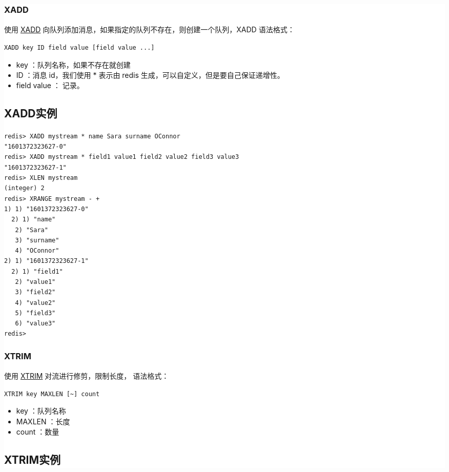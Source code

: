 

### XADD

使用 [XADD](https://redis.com.cn/commands/xadd.html) 向队列添加消息，如果指定的队列不存在，则创建一个队列，XADD 语法格式：

```
XADD key ID field value [field value ...]
```

- key ：队列名称，如果不存在就创建
- ID ：消息 id，我们使用 * 表示由 redis 生成，可以自定义，但是要自己保证递增性。
- field value ： 记录。



## XADD实例

```
redis> XADD mystream * name Sara surname OConnor
"1601372323627-0"
redis> XADD mystream * field1 value1 field2 value2 field3 value3
"1601372323627-1"
redis> XLEN mystream
(integer) 2
redis> XRANGE mystream - +
1) 1) "1601372323627-0"
  2) 1) "name"
   2) "Sara"
   3) "surname"
   4) "OConnor"
2) 1) "1601372323627-1"
  2) 1) "field1"
   2) "value1"
   3) "field2"
   4) "value2"
   5) "field3"
   6) "value3"
redis>
```



### XTRIM

使用 [XTRIM](https://redis.com.cn/commands/xtrim.html) 对流进行修剪，限制长度， 语法格式：

```
XTRIM key MAXLEN [~] count
```

- key ：队列名称
- MAXLEN ：长度
- count ：数量



## XTRIM实例
